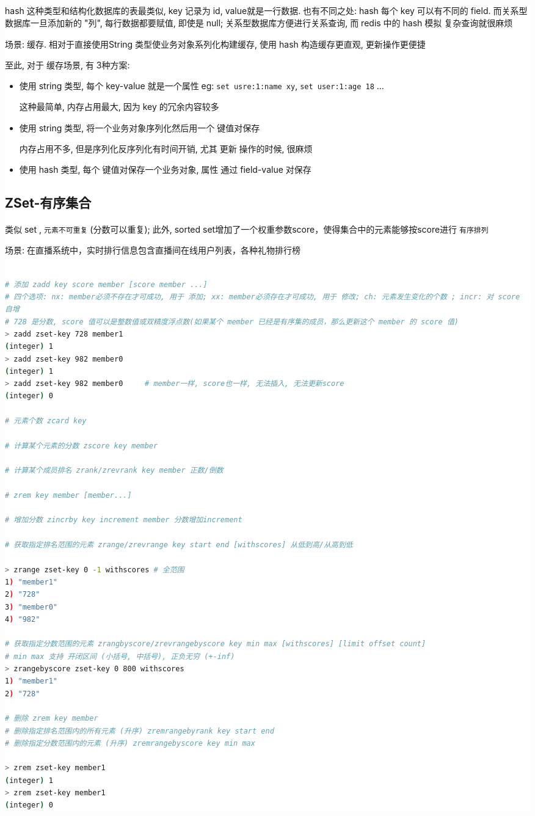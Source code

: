 hash 这种类型和结构化数据库的表最类似, key 记录为 id, value就是一行数据. 也有不同之处: hash 每个 key 可以有不同的 field. 而关系型数据库一旦添加新的 "列", 每行数据都要赋值, 即使是 null; 关系型数据库方便进行关系查询, 而 redis 中的 hash 模拟 复杂查询就很麻烦

场景: 缓存. 相对于直接使用String 类型使业务对象系列化构建缓存, 使用 hash 构造缓存更直观, 更新操作更便捷

至此, 对于 缓存场景, 有 3种方案:

- 使用 string 类型, 每个 key-value 就是一个属性 eg: `set usre:1:name xy`, `set user:1:age 18` ...

  这种最简单, 内存占用最大, 因为 key 的冗余内容较多
- 使用 string 类型, 将一个业务对象序列化然后用一个 键值对保存

  内存占用不多, 但是序列化反序列化有时间开销, 尤其 更新 操作的时候, 很麻烦
- 使用 hash 类型, 每个 键值对保存一个业务对象,  属性 通过 field-value 对保存

## ZSet-有序集合



类似 set , `元素不可重复` (分数可以重复); 此外, sorted set增加了一个权重参数score，使得集合中的元素能够按score进行 `有序排列`

场景: 在直播系统中，实时排行信息包含直播间在线用户列表，各种礼物排行榜

```sh

# 添加 zadd key score member [score member ...]
# 四个选项: nx: member必须不存在才可成功, 用于 添加; xx: member必须存在才可成功, 用于 修改; ch: 元素发生变化的个数 ; incr: 对 score 自增
# 728 是分数, score 值可以是整数值或双精度浮点数(如果某个 member 已经是有序集的成员，那么更新这个 member 的 score 值)
> zadd zset-key 728 member1
(integer) 1
> zadd zset-key 982 member0
(integer) 1
> zadd zset-key 982 member0     # member一样, score也一样, 无法插入, 无法更新score
(integer) 0

# 元素个数 zcard key

# 计算某个元素的分数 zscore key member 

# 计算某个成员排名 zrank/zrevrank key member 正数/倒数

# zrem key member [member...]

# 增加分数 zincrby key increment member 分数增加increment

# 获取指定排名范围的元素 zrange/zrevrange key start end [withscores] 从低到高/从高到低

> zrange zset-key 0 -1 withscores # 全范围
1) "member1"
2) "728"
3) "member0"
4) "982"

# 获取指定分数范围的元素 zrangbyscore/zrevrangebyscore key min max [withscores] [limit offset count]
# min max 支持 开闭区间 (小括号, 中括号), 正负无穷 (+-inf)
> zrangebyscore zset-key 0 800 withscores
1) "member1"
2) "728"

# 删除 zrem key member
# 删除指定排名范围内的所有元素 (升序) zremrangebyrank key start end
# 删除指定分数范围内的元素 (升序) zremrangebyscore key min max

> zrem zset-key member1
(integer) 1
> zrem zset-key member1
(integer) 0

```